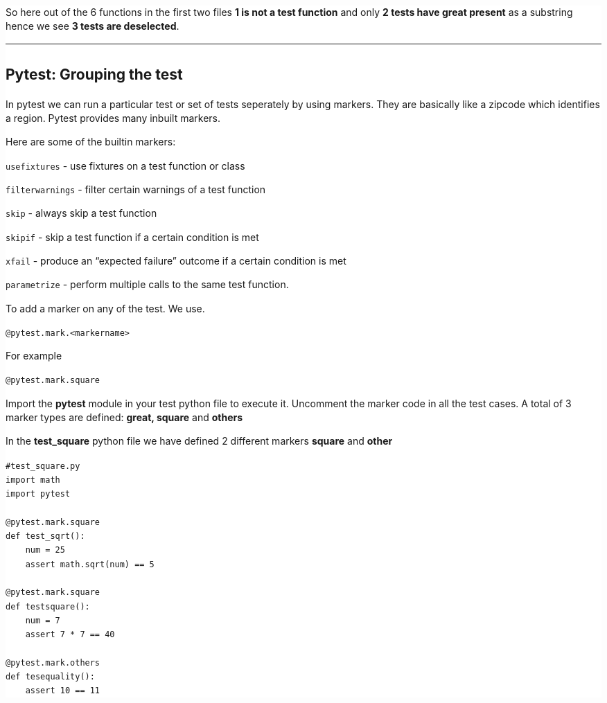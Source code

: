 So here out of the 6 functions in the first two files **1 is not a test function** and only **2 tests have great present** as a substring hence we see **3 tests are deselected**.


***
## Pytest: Grouping the test
In pytest we can run a particular test or set of tests seperately by using markers. They are basically like a zipcode which identifies a region.
Pytest provides many inbuilt markers.

Here are some of the builtin markers:

`usefixtures` - use fixtures on a test function or class

`filterwarnings` - filter certain warnings of a test function

`skip` - always skip a test function

`skipif` - skip a test function if a certain condition is met

`xfail` - produce an “expected failure” outcome if a certain condition is met

`parametrize` - perform multiple calls to the same test function.


To add a marker on any of the test. We use.
```
@pytest.mark.<markername>
```
For example
```
@pytest.mark.square
```
Import the **pytest** module in your test python file to execute it.
Uncomment the marker code in all the test cases. A total of 3 marker types are defined: **great, square** and **others**

In the **test_square** python file we have defined 2 different markers **square** and **other**
```
#test_square.py
import math
import pytest

@pytest.mark.square
def test_sqrt():
    num = 25
    assert math.sqrt(num) == 5

@pytest.mark.square
def testsquare():
    num = 7
    assert 7 * 7 == 40

@pytest.mark.others
def tesequality():
    assert 10 == 11
```
